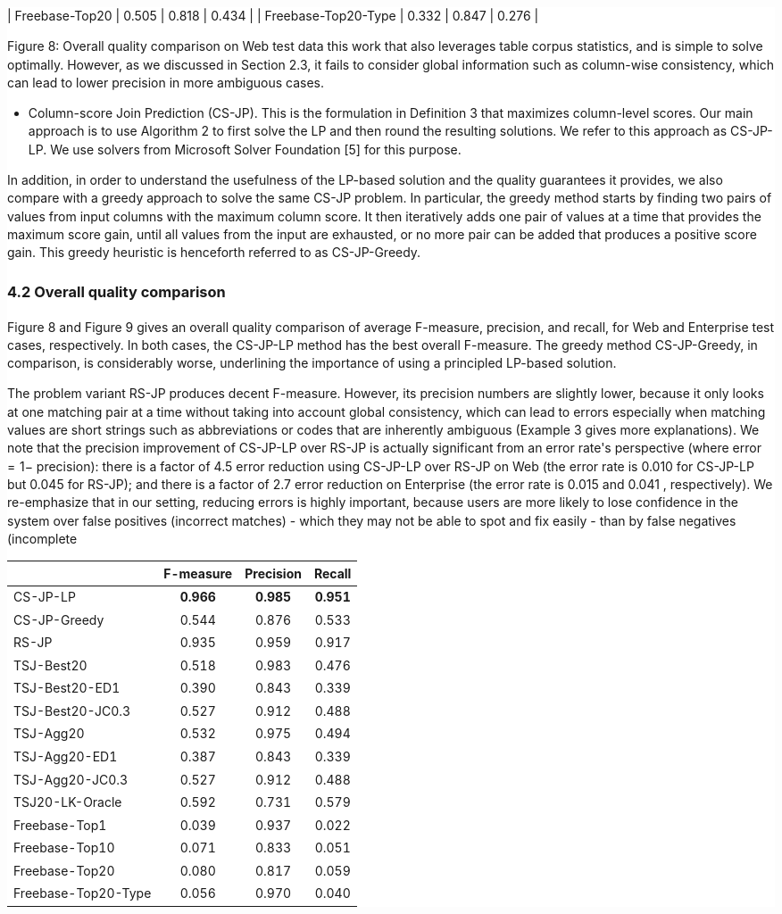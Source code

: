| Freebase-Top20 | 0.505 | 0.818 | 0.434 |
| Freebase-Top20-Type | 0.332 | 0.847 | 0.276 |

Figure 8: Overall quality comparison on Web test data
this work that also leverages table corpus statistics, and is simple to solve optimally. However, as we discussed in Section 2.3, it fails to consider global information such as column-wise consistency, which can lead to lower precision in more ambiguous cases.

- Column-score Join Prediction (CS-JP). This is the formulation in Definition 3 that maximizes column-level scores. Our main approach is to use Algorithm 2 to first solve the LP and then round the resulting solutions. We refer to this approach as CS-JP-LP. We use solvers from Microsoft Solver Foundation [5] for this purpose.

In addition, in order to understand the usefulness of the LP-based solution and the quality guarantees it provides, we also compare with a greedy approach to solve the same CS-JP problem. In particular, the greedy method starts by finding two pairs of values from input columns with the maximum column score. It then iteratively adds one pair of values at a time that provides the maximum score gain, until all values from the input are exhausted, or no more pair can be added that produces a positive score gain. This greedy heuristic is henceforth referred to as CS-JP-Greedy.

### 4.2 Overall quality comparison

Figure 8 and Figure 9 gives an overall quality comparison of average F-measure, precision, and recall, for Web and Enterprise test cases, respectively. In both cases, the CS-JP-LP method has the best overall F-measure. The greedy method CS-JP-Greedy, in comparison, is considerably worse, underlining the importance of using a principled LP-based solution.

The problem variant RS-JP produces decent F-measure. However, its precision numbers are slightly lower, because it only looks at one matching pair at a time without taking into account global consistency, which can lead to errors especially when matching values are short strings such as abbreviations or codes that are inherently ambiguous (Example 3 gives more explanations). We note that the precision improvement of CS-JP-LP over RS-JP is actually significant from an error rate's perspective (where error $=1-$ precision): there is a factor of 4.5 error reduction using CS-JP-LP over RS-JP on Web (the error rate is 0.010 for CS-JP-LP but 0.045 for RS-JP); and there is a factor of 2.7 error reduction on Enterprise (the error rate is 0.015 and 0.041 , respectively). We re-emphasize that in our setting, reducing errors is highly important, because users are more likely to lose confidence in the system over false positives (incorrect matches) - which they may not be able to spot and fix easily - than by false negatives (incomplete

|  | F-measure | Precision | Recall |
| :-- | :--: | :--: | :--: |
| CS-JP-LP | $\mathbf{0 . 9 6 6}$ | $\mathbf{0 . 9 8 5}$ | $\mathbf{0 . 9 5 1}$ |
| CS-JP-Greedy | 0.544 | 0.876 | 0.533 |
| RS-JP | 0.935 | 0.959 | 0.917 |
| TSJ-Best20 | 0.518 | 0.983 | 0.476 |
| TSJ-Best20-ED1 | 0.390 | 0.843 | 0.339 |
| TSJ-Best20-JC0.3 | 0.527 | 0.912 | 0.488 |
| TSJ-Agg20 | 0.532 | 0.975 | 0.494 |
| TSJ-Agg20-ED1 | 0.387 | 0.843 | 0.339 |
| TSJ-Agg20-JC0.3 | 0.527 | 0.912 | 0.488 |
| TSJ20-LK-Oracle | 0.592 | 0.731 | 0.579 |
| Freebase-Top1 | 0.039 | 0.937 | 0.022 |
| Freebase-Top10 | 0.071 | 0.833 | 0.051 |
| Freebase-Top20 | 0.080 | 0.817 | 0.059 |
| Freebase-Top20-Type | 0.056 | 0.970 | 0.040 |

[^0]:    ${ }^{1}$ The subject column refers to the column containing the main set of entities. Methods to identify subject columns have been studied in the context of Web tables [8].
[^0]:    ${ }^{3}$ For more open-ended concepts such as "list of drugs and generic names", we build our ground truth by only taking a representative sample of all possible joining pairs for efficiency reasons.
[^0]:    ${ }^{5}$ We used Freebase's REST API to retrieve entities, which returned a maximum of 20 entities per input query. As of the time of this experiment in March 2015, we did not find a way to work around the 20 entity limit.